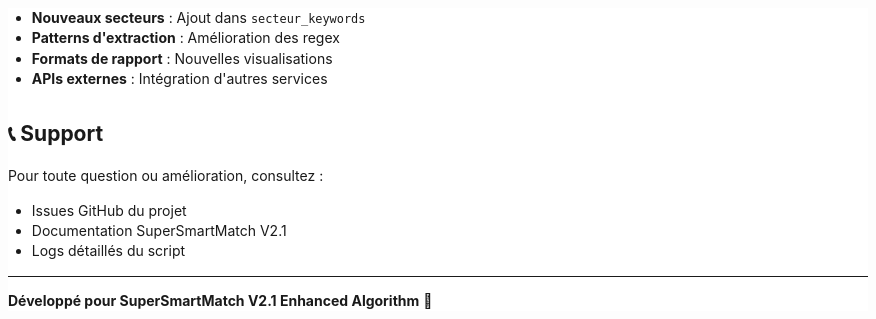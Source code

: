- **Nouveaux secteurs** : Ajout dans `secteur_keywords`
- **Patterns d'extraction** : Amélioration des regex
- **Formats de rapport** : Nouvelles visualisations
- **APIs externes** : Intégration d'autres services

## 📞 Support

Pour toute question ou amélioration, consultez :
- Issues GitHub du projet
- Documentation SuperSmartMatch V2.1
- Logs détaillés du script

---

**Développé pour SuperSmartMatch V2.1 Enhanced Algorithm** 🚀

